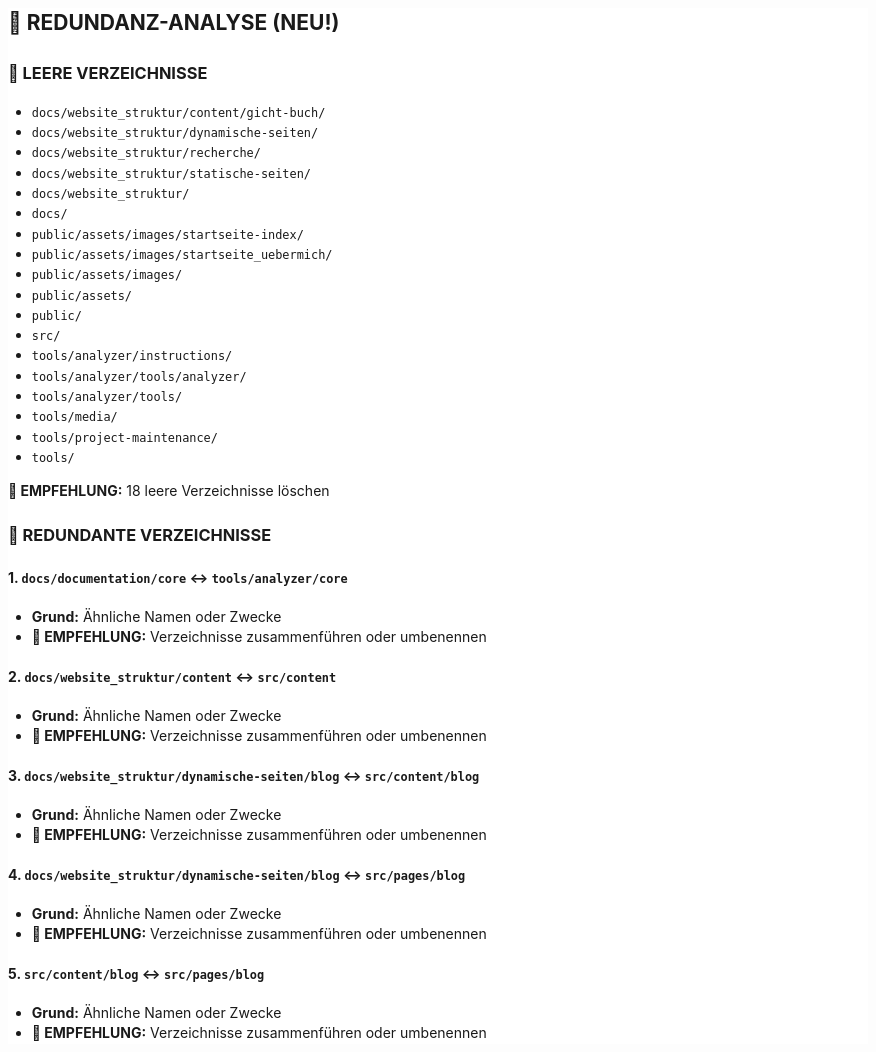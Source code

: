 
## 🔄 REDUNDANZ-ANALYSE (NEU!)

### 📂 LEERE VERZEICHNISSE

- `docs/website_struktur/content/gicht-buch/`
- `docs/website_struktur/dynamische-seiten/`
- `docs/website_struktur/recherche/`
- `docs/website_struktur/statische-seiten/`
- `docs/website_struktur/`
- `docs/`
- `public/assets/images/startseite-index/`
- `public/assets/images/startseite_uebermich/`
- `public/assets/images/`
- `public/assets/`
- `public/`
- `src/`
- `tools/analyzer/instructions/`
- `tools/analyzer/tools/analyzer/`
- `tools/analyzer/tools/`
- `tools/media/`
- `tools/project-maintenance/`
- `tools/`

**🎯 EMPFEHLUNG:** 18 leere Verzeichnisse löschen

### 🔄 REDUNDANTE VERZEICHNISSE

#### 1. `docs/documentation/core` ↔ `tools/analyzer/core`

- **Grund:** Ähnliche Namen oder Zwecke
- **🎯 EMPFEHLUNG:** Verzeichnisse zusammenführen oder umbenennen

#### 2. `docs/website_struktur/content` ↔ `src/content`

- **Grund:** Ähnliche Namen oder Zwecke
- **🎯 EMPFEHLUNG:** Verzeichnisse zusammenführen oder umbenennen

#### 3. `docs/website_struktur/dynamische-seiten/blog` ↔ `src/content/blog`

- **Grund:** Ähnliche Namen oder Zwecke
- **🎯 EMPFEHLUNG:** Verzeichnisse zusammenführen oder umbenennen

#### 4. `docs/website_struktur/dynamische-seiten/blog` ↔ `src/pages/blog`

- **Grund:** Ähnliche Namen oder Zwecke
- **🎯 EMPFEHLUNG:** Verzeichnisse zusammenführen oder umbenennen

#### 5. `src/content/blog` ↔ `src/pages/blog`

- **Grund:** Ähnliche Namen oder Zwecke
- **🎯 EMPFEHLUNG:** Verzeichnisse zusammenführen oder umbenennen
